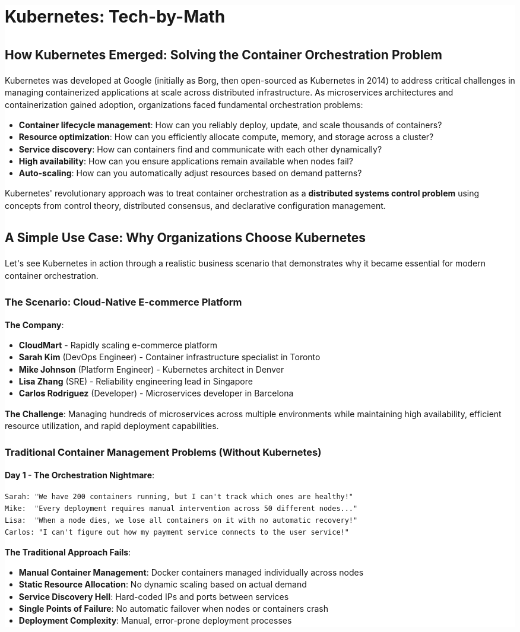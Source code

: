 # Kubernetes: Tech-by-Math

## How Kubernetes Emerged: Solving the Container Orchestration Problem

Kubernetes was developed at Google (initially as Borg, then open-sourced as Kubernetes in 2014) to address critical challenges in managing containerized applications at scale across distributed infrastructure. As microservices architectures and containerization gained adoption, organizations faced fundamental orchestration problems:

- **Container lifecycle management**: How can you reliably deploy, update, and scale thousands of containers?
- **Resource optimization**: How can you efficiently allocate compute, memory, and storage across a cluster?
- **Service discovery**: How can containers find and communicate with each other dynamically?
- **High availability**: How can you ensure applications remain available when nodes fail?
- **Auto-scaling**: How can you automatically adjust resources based on demand patterns?

Kubernetes' revolutionary approach was to treat container orchestration as a **distributed systems control problem** using concepts from control theory, distributed consensus, and declarative configuration management.

## A Simple Use Case: Why Organizations Choose Kubernetes

Let's see Kubernetes in action through a realistic business scenario that demonstrates why it became essential for modern container orchestration.

### The Scenario: Cloud-Native E-commerce Platform

**The Company**:
- **CloudMart** - Rapidly scaling e-commerce platform
- **Sarah Kim** (DevOps Engineer) - Container infrastructure specialist in Toronto
- **Mike Johnson** (Platform Engineer) - Kubernetes architect in Denver  
- **Lisa Zhang** (SRE) - Reliability engineering lead in Singapore
- **Carlos Rodriguez** (Developer) - Microservices developer in Barcelona

**The Challenge**: Managing hundreds of microservices across multiple environments while maintaining high availability, efficient resource utilization, and rapid deployment capabilities.

### Traditional Container Management Problems (Without Kubernetes)

**Day 1 - The Orchestration Nightmare**:
```
Sarah: "We have 200 containers running, but I can't track which ones are healthy!"
Mike:  "Every deployment requires manual intervention across 50 different nodes..."
Lisa:  "When a node dies, we lose all containers on it with no automatic recovery!"
Carlos: "I can't figure out how my payment service connects to the user service!"
```

**The Traditional Approach Fails**:
- **Manual Container Management**: Docker containers managed individually across nodes
- **Static Resource Allocation**: No dynamic scaling based on actual demand
- **Service Discovery Hell**: Hard-coded IPs and ports between services
- **Single Points of Failure**: No automatic failover when nodes or containers crash
- **Deployment Complexity**: Manual, error-prone deployment processes
